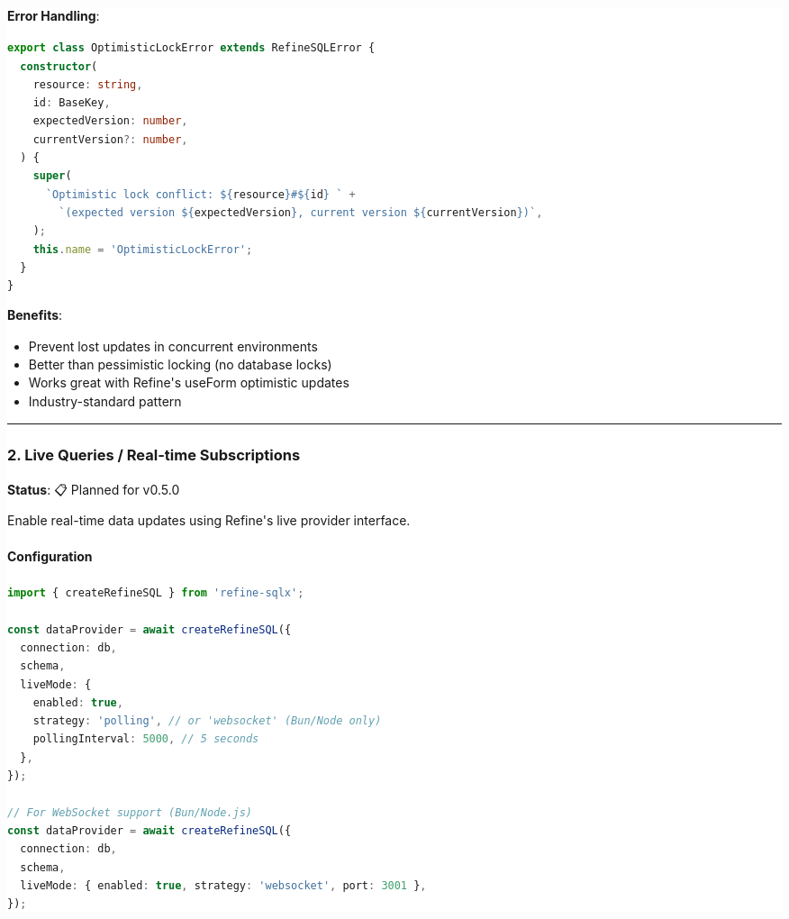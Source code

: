 **Error Handling**:

```typescript
export class OptimisticLockError extends RefineSQLError {
  constructor(
    resource: string,
    id: BaseKey,
    expectedVersion: number,
    currentVersion?: number,
  ) {
    super(
      `Optimistic lock conflict: ${resource}#${id} ` +
        `(expected version ${expectedVersion}, current version ${currentVersion})`,
    );
    this.name = 'OptimisticLockError';
  }
}
```

**Benefits**:

- Prevent lost updates in concurrent environments
- Better than pessimistic locking (no database locks)
- Works great with Refine's useForm optimistic updates
- Industry-standard pattern

---

### 2. Live Queries / Real-time Subscriptions

**Status**: 📋 Planned for v0.5.0

Enable real-time data updates using Refine's live provider interface.

#### Configuration

```typescript
import { createRefineSQL } from 'refine-sqlx';

const dataProvider = await createRefineSQL({
  connection: db,
  schema,
  liveMode: {
    enabled: true,
    strategy: 'polling', // or 'websocket' (Bun/Node only)
    pollingInterval: 5000, // 5 seconds
  },
});

// For WebSocket support (Bun/Node.js)
const dataProvider = await createRefineSQL({
  connection: db,
  schema,
  liveMode: { enabled: true, strategy: 'websocket', port: 3001 },
});
```
